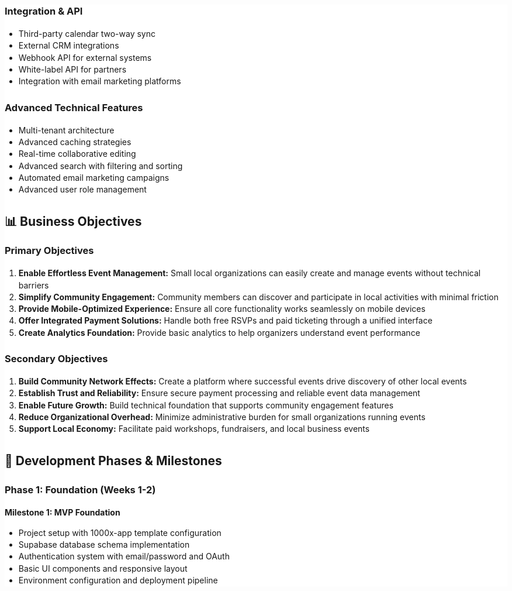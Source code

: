 ### Integration & API
- Third-party calendar two-way sync
- External CRM integrations
- Webhook API for external systems
- White-label API for partners
- Integration with email marketing platforms

### Advanced Technical Features
- Multi-tenant architecture
- Advanced caching strategies
- Real-time collaborative editing
- Advanced search with filtering and sorting
- Automated email marketing campaigns
- Advanced user role management

## 📊 Business Objectives

### Primary Objectives
1. **Enable Effortless Event Management:** Small local organizations can easily create and manage events without technical barriers
2. **Simplify Community Engagement:** Community members can discover and participate in local activities with minimal friction
3. **Provide Mobile-Optimized Experience:** Ensure all core functionality works seamlessly on mobile devices
4. **Offer Integrated Payment Solutions:** Handle both free RSVPs and paid ticketing through a unified interface
5. **Create Analytics Foundation:** Provide basic analytics to help organizers understand event performance

### Secondary Objectives
1. **Build Community Network Effects:** Create a platform where successful events drive discovery of other local events
2. **Establish Trust and Reliability:** Ensure secure payment processing and reliable event data management
3. **Enable Future Growth:** Build technical foundation that supports community engagement features
4. **Reduce Organizational Overhead:** Minimize administrative burden for small organizations running events
5. **Support Local Economy:** Facilitate paid workshops, fundraisers, and local business events

## 🔄 Development Phases & Milestones

### Phase 1: Foundation (Weeks 1-2)
**Milestone 1: MVP Foundation**
- Project setup with 1000x-app template configuration
- Supabase database schema implementation
- Authentication system with email/password and OAuth
- Basic UI components and responsive layout
- Environment configuration and deployment pipeline
